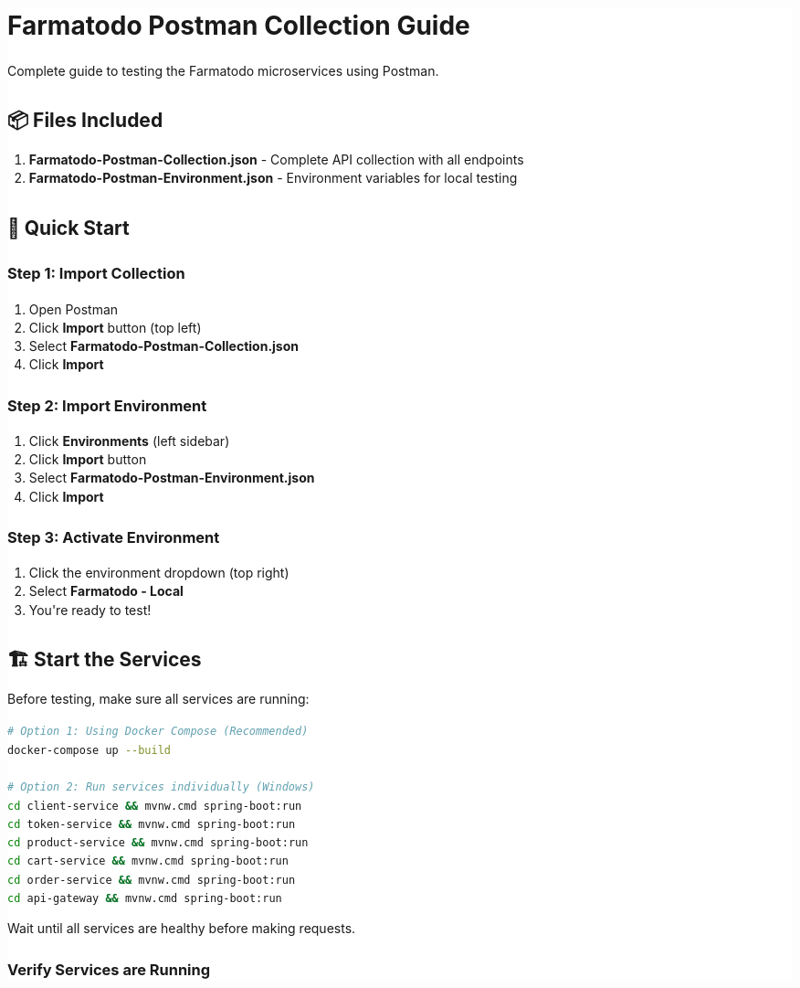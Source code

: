 # Farmatodo Postman Collection Guide

Complete guide to testing the Farmatodo microservices using Postman.

## 📦 Files Included

1. **Farmatodo-Postman-Collection.json** - Complete API collection with all endpoints
2. **Farmatodo-Postman-Environment.json** - Environment variables for local testing

## 🚀 Quick Start

### Step 1: Import Collection

1. Open Postman
2. Click **Import** button (top left)
3. Select **Farmatodo-Postman-Collection.json**
4. Click **Import**

### Step 2: Import Environment

1. Click **Environments** (left sidebar)
2. Click **Import** button
3. Select **Farmatodo-Postman-Environment.json**
4. Click **Import**

### Step 3: Activate Environment

1. Click the environment dropdown (top right)
2. Select **Farmatodo - Local**
3. You're ready to test!

## 🏗️ Start the Services

Before testing, make sure all services are running:

```bash
# Option 1: Using Docker Compose (Recommended)
docker-compose up --build

# Option 2: Run services individually (Windows)
cd client-service && mvnw.cmd spring-boot:run
cd token-service && mvnw.cmd spring-boot:run
cd product-service && mvnw.cmd spring-boot:run
cd cart-service && mvnw.cmd spring-boot:run
cd order-service && mvnw.cmd spring-boot:run
cd api-gateway && mvnw.cmd spring-boot:run
```

Wait until all services are healthy before making requests.

### Verify Services are Running
